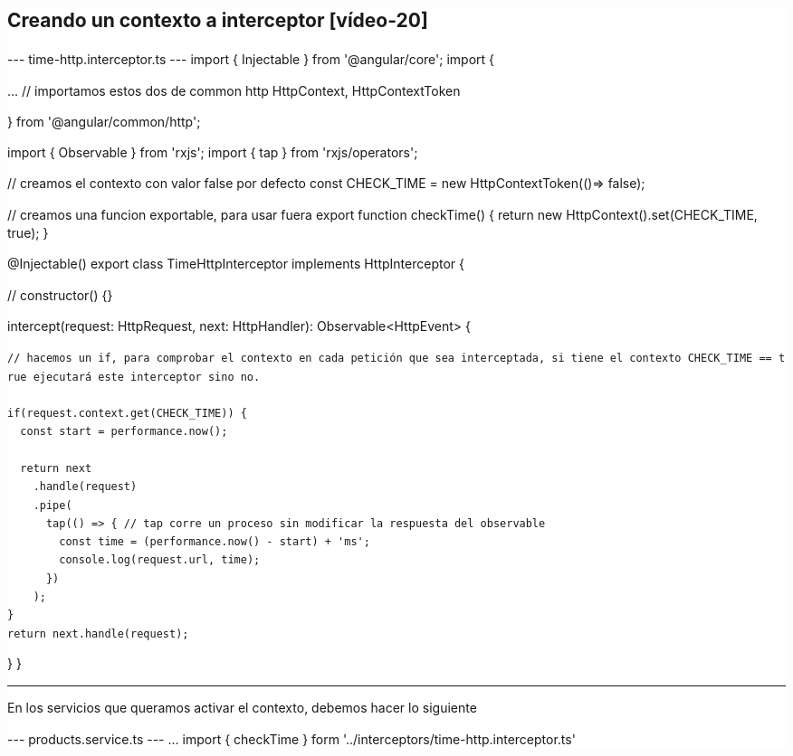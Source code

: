 
## Creando un contexto a interceptor [vídeo-20]

--- time-http.interceptor.ts ---
import { Injectable } from '@angular/core';
import {
  
  ... // importamos estos dos de common http
  HttpContext,
  HttpContextToken

} from '@angular/common/http';

import { Observable } from 'rxjs';
import { tap } from 'rxjs/operators';

// creamos el contexto con valor false por defecto
const CHECK_TIME = new HttpContextToken<boolean>(()=> false);

// creamos una funcion exportable, para usar fuera
export function checkTime() {
  return new HttpContext().set(CHECK_TIME, true);
}

@Injectable()
export class TimeHttpInterceptor implements HttpInterceptor {

  // constructor() {}

  intercept(request: HttpRequest<unknown>, next: HttpHandler): Observable<HttpEvent<unknown>> {
    
    // hacemos un if, para comprobar el contexto en cada petición que sea interceptada, si tiene el contexto CHECK_TIME == true ejecutará este interceptor sino no.

    if(request.context.get(CHECK_TIME)) {
      const start = performance.now();

      return next
        .handle(request)
        .pipe(
          tap(() => { // tap corre un proceso sin modificar la respuesta del observable
            const time = (performance.now() - start) + 'ms';
            console.log(request.url, time);
          })
        );
    }
    return next.handle(request);
  }
}
--- ---

En los servicios que queramos activar el contexto, debemos hacer lo siguiente

--- products.service.ts ---
...
import { checkTime } form '../interceptors/time-http.interceptor.ts'
